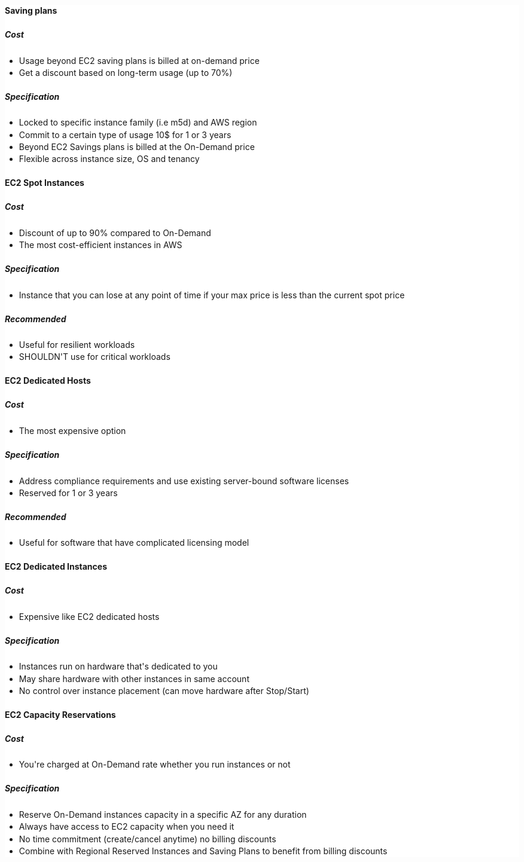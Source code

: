 #### Saving plans
##### Cost
- Usage beyond EC2 saving plans is billed at on-demand price
- Get a discount based on long-term usage (up to 70%)

##### Specification
- Locked to specific instance family (i.e m5d) and AWS region
- Commit to a certain type of usage 10$ for 1 or 3 years
- Beyond EC2 Savings plans is billed at the On-Demand price
- Flexible across instance size, OS and tenancy

#### EC2 Spot Instances
##### Cost
- Discount of up to 90% compared to On-Demand
- The most cost-efficient instances in AWS

##### Specification
- Instance that you can lose at any point of time if your max price is less than the current spot price

##### Recommended
- Useful for resilient workloads
- SHOULDN'T use for critical workloads

#### EC2 Dedicated Hosts
##### Cost
- The most expensive option

##### Specification
- Address compliance requirements and use existing server-bound software licenses
- Reserved for 1 or 3 years

##### Recommended
- Useful for software that have complicated licensing model

#### EC2 Dedicated Instances
##### Cost
- Expensive like EC2 dedicated hosts

##### Specification
- Instances run on hardware that's dedicated to you
- May share hardware with other instances in same account
- No control over instance placement (can move hardware after Stop/Start)

#### EC2 Capacity Reservations
##### Cost
- You're charged at On-Demand rate whether you run instances or not

##### Specification
- Reserve On-Demand instances capacity in a specific AZ for any duration
- Always have access to EC2 capacity when you need it
- No time commitment (create/cancel anytime) no billing discounts
- Combine with Regional Reserved Instances and Saving Plans to benefit from billing discounts
